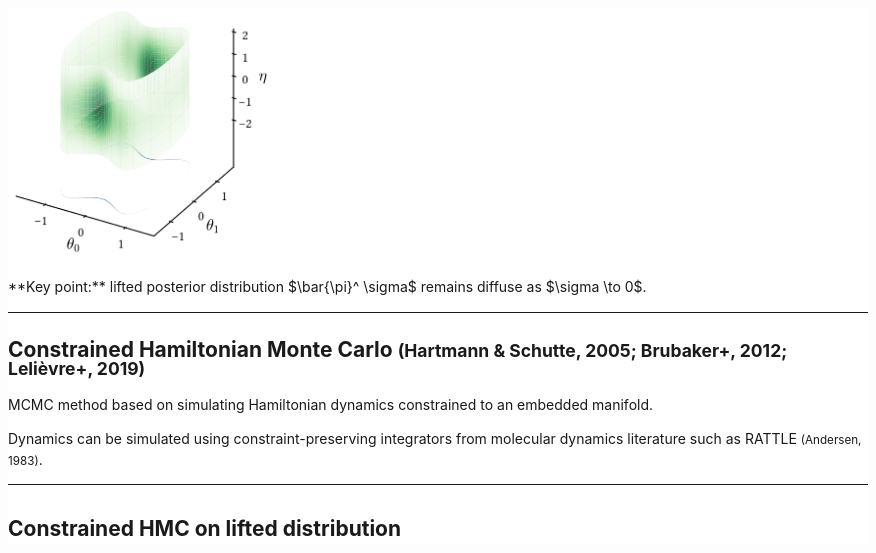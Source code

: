   <img src='images/loop-manifold-sigma-2e-02.svg' height='250' />
</div>

<p class="fragment fade-in" data-fragment-index="2">**Key point:** lifted posterior distribution $\bar{\pi}^
\sigma$ remains diffuse as $\sigma \to 0$.</p>

---

<h2 style="line-height: 80%;">Constrained Hamiltonian Monte Carlo <small>(Hartmann &amp; Schutte, 2005; Brubaker+, 2012; Leli&egrave;vre+, 2019)</small> </h2>

MCMC method based on simulating Hamiltonian dynamics constrained to an embedded manifold.  

<p class="fragment fade-in-then-out" data-fragment-index="2" >
Dynamics can be simulated using constraint-preserving integrators from molecular dynamics literature such as RATTLE <small>(Andersen, 1983)</small>.
</p>

----

## Constrained HMC on lifted distribution

<video width="540" height="540" autoplay loop>
  <source src="videos/constrained-hmc-on-lifted-distribution.mp4" type="video/mp4">
  Your browser does not support the video tag.
</video>
